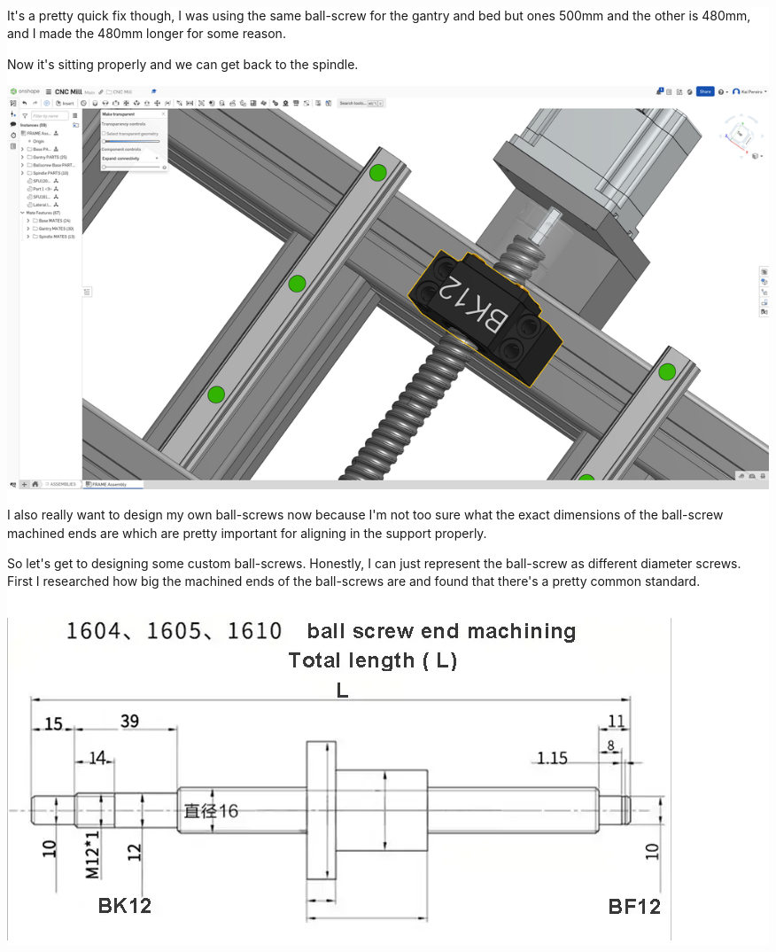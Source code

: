 It's a pretty quick fix though, I was using the same ball-screw for the gantry and bed but ones 500mm and the other is 480mm, and I made the 480mm longer for some reason.

Now it's sitting properly and we can get back to the spindle.

![Pasted image 20250609070322.png](journal/Pasted%20image%2020250609070322.png)

I also really want to design my own ball-screws now because I'm not too sure what the exact dimensions of the ball-screw machined ends are which are pretty important for aligning in the support properly.

So let's get to designing some custom ball-screws. Honestly, I can just represent the ball-screw as different diameter screws. First I researched how big the machined ends of the ball-screws are and found that there's a pretty common standard.

![Pasted image 20250610174541.png](journal/Pasted%20image%2020250610174541.png)
